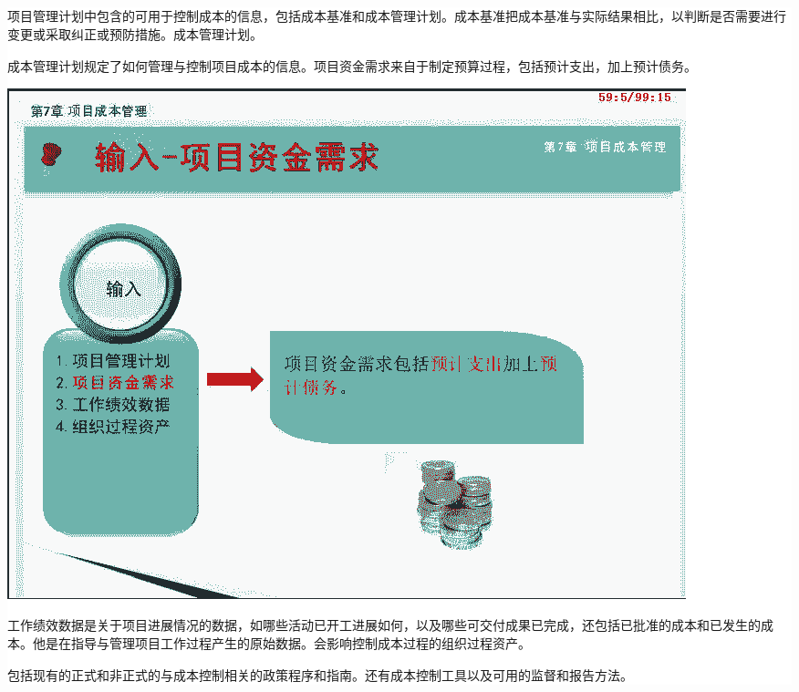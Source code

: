 项目管理计划中包含的可用于控制成本的信息，包括成本基准和成本管理计划。成本基准把成本基准与实际结果相比，以判断是否需要进行变更或采取纠正或预防措施。成本管理计划。

成本管理计划规定了如何管理与控制项目成本的信息。项目资金需求来自于制定预算过程，包括预计支出，加上预计债务。



![](img/e177f560d360ac6e872a5ef69e2c13ea_141.png)

工作绩效数据是关于项目进展情况的数据，如哪些活动已开工进展如何，以及哪些可交付成果已完成，还包括已批准的成本和已发生的成本。他是在指导与管理项目工作过程产生的原始数据。会影响控制成本过程的组织过程资产。

包括现有的正式和非正式的与成本控制相关的政策程序和指南。还有成本控制工具以及可用的监督和报告方法。
